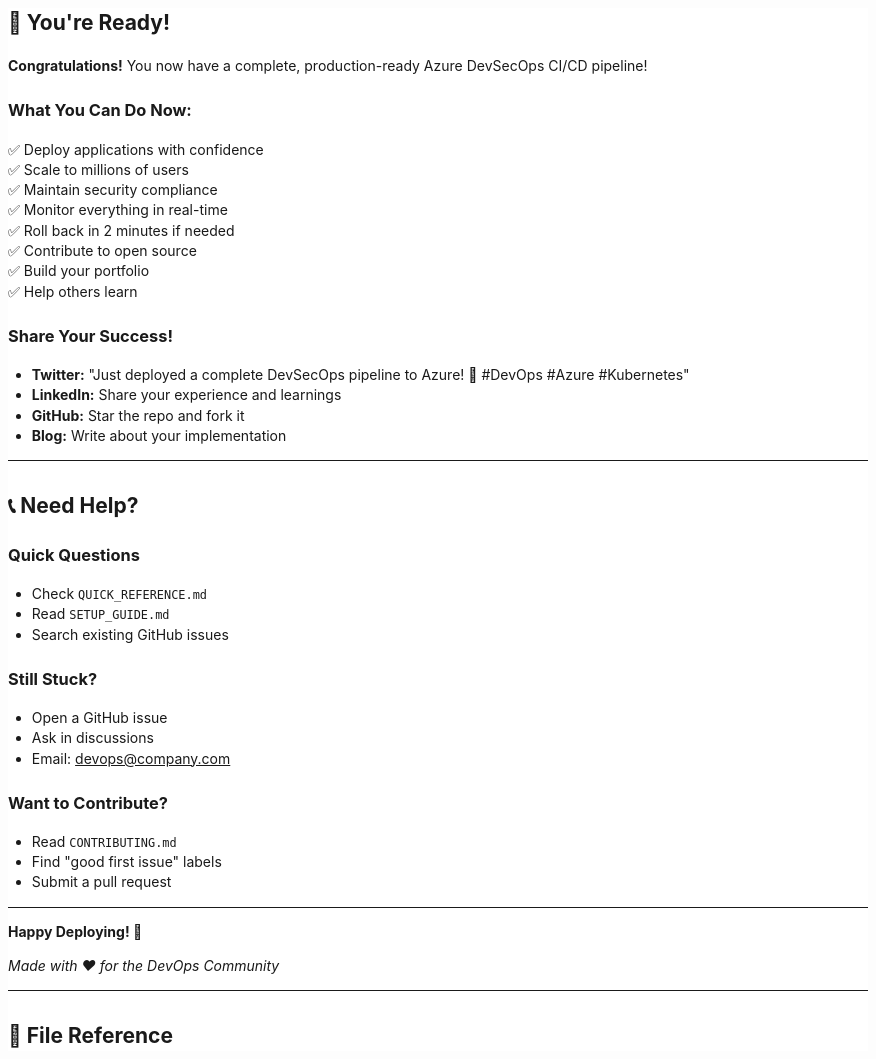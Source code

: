 
## 🚀 You're Ready!

**Congratulations!** You now have a complete, production-ready Azure DevSecOps CI/CD pipeline!

### What You Can Do Now:

✅ Deploy applications with confidence  
✅ Scale to millions of users  
✅ Maintain security compliance  
✅ Monitor everything in real-time  
✅ Roll back in 2 minutes if needed  
✅ Contribute to open source  
✅ Build your portfolio  
✅ Help others learn  

### Share Your Success!

- **Twitter:** "Just deployed a complete DevSecOps pipeline to Azure! 🚀 #DevOps #Azure #Kubernetes"
- **LinkedIn:** Share your experience and learnings
- **GitHub:** Star the repo and fork it
- **Blog:** Write about your implementation

---

## 📞 Need Help?

### Quick Questions
- Check `QUICK_REFERENCE.md`
- Read `SETUP_GUIDE.md`
- Search existing GitHub issues

### Still Stuck?
- Open a GitHub issue
- Ask in discussions
- Email: devops@company.com

### Want to Contribute?
- Read `CONTRIBUTING.md`
- Find "good first issue" labels
- Submit a pull request

---

**Happy Deploying! 🎊**

*Made with ❤️ for the DevOps Community*

---

## 📄 File Reference
